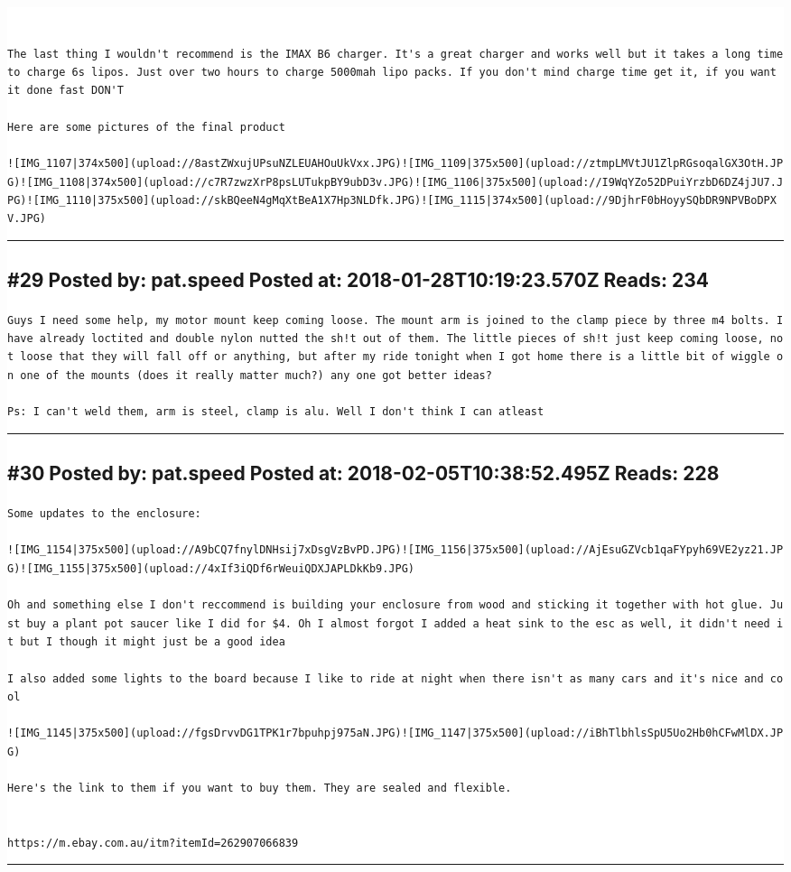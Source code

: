```


The last thing I wouldn't recommend is the IMAX B6 charger. It's a great charger and works well but it takes a long time to charge 6s lipos. Just over two hours to charge 5000mah lipo packs. If you don't mind charge time get it, if you want it done fast DON'T

Here are some pictures of the final product

![IMG_1107|374x500](upload://8astZWxujUPsuNZLEUAHOuUkVxx.JPG)![IMG_1109|375x500](upload://ztmpLMVtJU1ZlpRGsoqalGX3OtH.JPG)![IMG_1108|374x500](upload://c7R7zwzXrP8psLUTukpBY9ubD3v.JPG)![IMG_1106|375x500](upload://I9WqYZo52DPuiYrzbD6DZ4jJU7.JPG)![IMG_1110|375x500](upload://skBQeeN4gMqXtBeA1X7Hp3NLDfk.JPG)![IMG_1115|374x500](upload://9DjhrF0bHoyySQbDR9NPVBoDPXV.JPG)
```

---
## \#29 Posted by: pat.speed Posted at: 2018-01-28T10:19:23.570Z Reads: 234

```
Guys I need some help, my motor mount keep coming loose. The mount arm is joined to the clamp piece by three m4 bolts. I have already loctited and double nylon nutted the sh!t out of them. The little pieces of sh!t just keep coming loose, not loose that they will fall off or anything, but after my ride tonight when I got home there is a little bit of wiggle on one of the mounts (does it really matter much?) any one got better ideas?

Ps: I can't weld them, arm is steel, clamp is alu. Well I don't think I can atleast
```

---
## \#30 Posted by: pat.speed Posted at: 2018-02-05T10:38:52.495Z Reads: 228

```
Some updates to the enclosure:

![IMG_1154|375x500](upload://A9bCQ7fnylDNHsij7xDsgVzBvPD.JPG)![IMG_1156|375x500](upload://AjEsuGZVcb1qaFYpyh69VE2yz21.JPG)![IMG_1155|375x500](upload://4xIf3iQDf6rWeuiQDXJAPLDkKb9.JPG)

Oh and something else I don't reccommend is building your enclosure from wood and sticking it together with hot glue. Just buy a plant pot saucer like I did for $4. Oh I almost forgot I added a heat sink to the esc as well, it didn't need it but I though it might just be a good idea

I also added some lights to the board because I like to ride at night when there isn't as many cars and it's nice and cool

![IMG_1145|375x500](upload://fgsDrvvDG1TPK1r7bpuhpj975aN.JPG)![IMG_1147|375x500](upload://iBhTlbhlsSpU5Uo2Hb0hCFwMlDX.JPG)

Here's the link to them if you want to buy them. They are sealed and flexible.


https://m.ebay.com.au/itm?itemId=262907066839
```

---